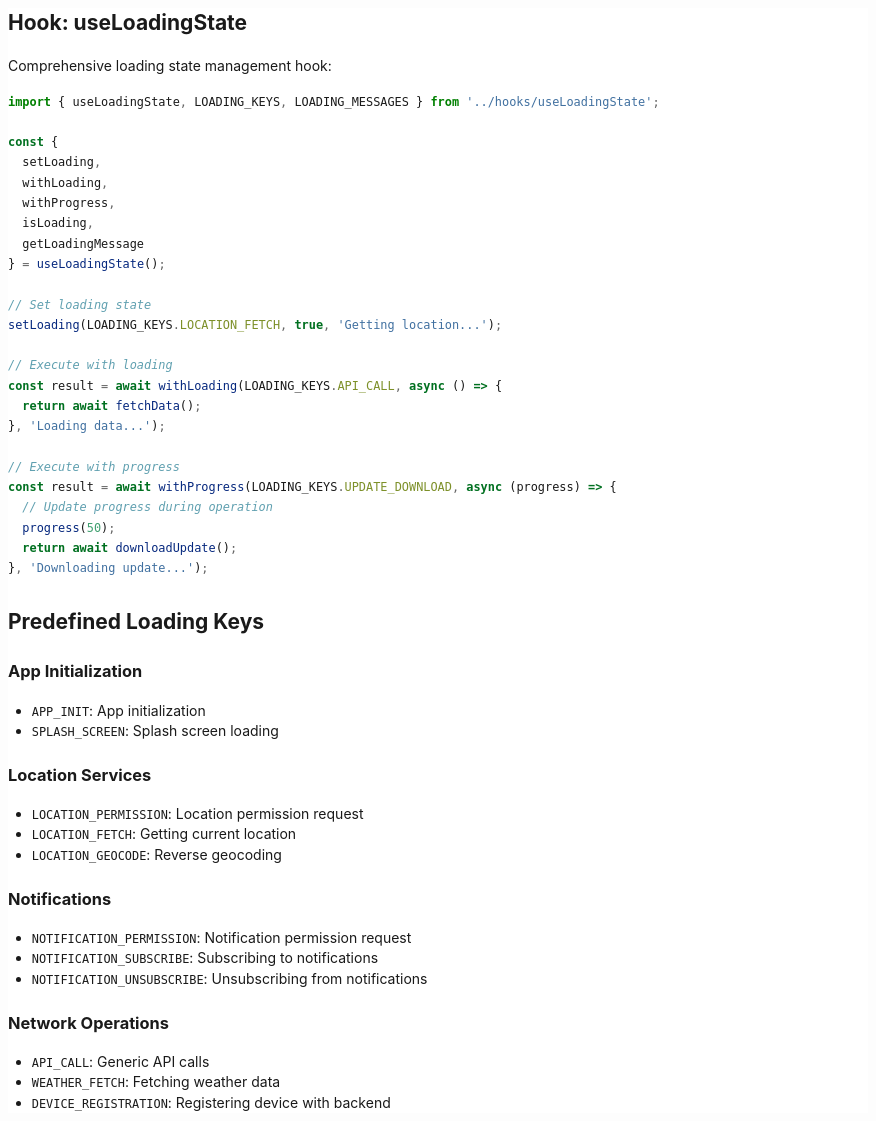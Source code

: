 ## Hook: useLoadingState

Comprehensive loading state management hook:

```javascript
import { useLoadingState, LOADING_KEYS, LOADING_MESSAGES } from '../hooks/useLoadingState';

const { 
  setLoading, 
  withLoading, 
  withProgress, 
  isLoading, 
  getLoadingMessage 
} = useLoadingState();

// Set loading state
setLoading(LOADING_KEYS.LOCATION_FETCH, true, 'Getting location...');

// Execute with loading
const result = await withLoading(LOADING_KEYS.API_CALL, async () => {
  return await fetchData();
}, 'Loading data...');

// Execute with progress
const result = await withProgress(LOADING_KEYS.UPDATE_DOWNLOAD, async (progress) => {
  // Update progress during operation
  progress(50);
  return await downloadUpdate();
}, 'Downloading update...');
```

## Predefined Loading Keys

### App Initialization
- `APP_INIT`: App initialization
- `SPLASH_SCREEN`: Splash screen loading

### Location Services
- `LOCATION_PERMISSION`: Location permission request
- `LOCATION_FETCH`: Getting current location
- `LOCATION_GEOCODE`: Reverse geocoding

### Notifications
- `NOTIFICATION_PERMISSION`: Notification permission request
- `NOTIFICATION_SUBSCRIBE`: Subscribing to notifications
- `NOTIFICATION_UNSUBSCRIBE`: Unsubscribing from notifications

### Network Operations
- `API_CALL`: Generic API calls
- `WEATHER_FETCH`: Fetching weather data
- `DEVICE_REGISTRATION`: Registering device with backend
